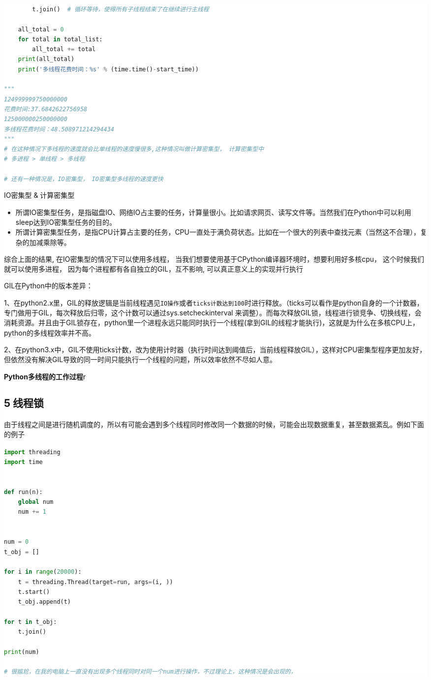 ```python
        t.join()  # 循环等待，使得所有子线程结束了在继续进行主线程

    all_total = 0
    for total in total_list:
        all_total += total
    print(all_total)
    print('多线程花费时间：%s' % (time.time()-start_time))

"""
124999999750000000
花费时间:37.6842622756958
125000000250000000
多线程花费时间：48.508971214294434
"""
# 在这种情况下多线程的速度就会比单线程的速度慢很多,这种情况叫做计算密集型， 计算密集型中
# 多进程 > 单线程 > 多线程

# 还有一种情况是，IO密集型， IO密集型多线程的速度更快
```

IO密集型 & 计算密集型

- 所谓IO密集型任务，是指磁盘IO、网络IO占主要的任务，计算量很小。比如请求网页、读写文件等。当然我们在Python中可以利用sleep达到IO密集型任务的目的。
- 所谓计算密集型任务，是指CPU计算占主要的任务，CPU一直处于满负荷状态。比如在一个很大的列表中查找元素（当然这不合理），复杂的加减乘除等。

综合上面的结果, 在IO密集型的情况下可以使用多线程， 当我们想要使用基于CPython编译器环境时，想要利用好多核cpu， 这个时候我们就可以使用多进程， 因为每个进程都有各自独立的GIL，互不影响, 可以真正意义上的实现并行执行

GIL在Python中的版本差异：

1、在python2.x里，GIL的释放逻辑是当前线程遇见`IO操作`或者`ticks计数达到100`时进行释放。（ticks可以看作是python自身的一个计数器，专门做用于GIL，每次释放后归零，这个计数可以通过sys.setcheckinterval 来调整）。而每次释放GIL锁，线程进行锁竞争、切换线程，会消耗资源。并且由于GIL锁存在，python里一个进程永远只能同时执行一个线程(拿到GIL的线程才能执行)，这就是为什么在多核CPU上，python的多线程效率并不高。 

2、在python3.x中，GIL不使用ticks计数，改为使用计时器（执行时间达到阈值后，当前线程释放GIL），这样对CPU密集型程序更加友好，但依然没有解决GIL导致的同一时间只能执行一个线程的问题，所以效率依然不尽如人意。 

**Python多线程的工作过程**r

## 5 线程锁

由于线程之间是进行随机调度的，所以有可能会遇到多个线程同时修改同一个数据的时候，可能会出现数据重复，甚至数据紊乱。例如下面的例子

```Python
import threading
import time


def run(n):
    global num
    num += 1


num = 0
t_obj = []

for i in range(20000):
    t = threading.Thread(target=run, args=(i, ))
    t.start()
    t_obj.append(t)

for t in t_obj:
    t.join()

print(num)

# 很尴尬，在我的电脑上一直没有出现多个线程同时对同一个num进行操作，不过理论上，这种情况是会出现的，
```